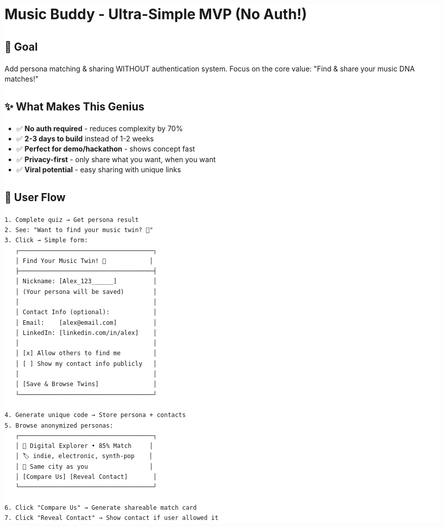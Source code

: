 # Music Buddy - Ultra-Simple MVP (No Auth!)

## 🎯 Goal
Add persona matching & sharing WITHOUT authentication system. Focus on the core value: "Find & share your music DNA matches!"

## ✨ What Makes This Genius

- ✅ **No auth required** - reduces complexity by 70%
- ✅ **2-3 days to build** instead of 1-2 weeks
- ✅ **Perfect for demo/hackathon** - shows concept fast
- ✅ **Privacy-first** - only share what you want, when you want
- ✅ **Viral potential** - easy sharing with unique links

## 🎨 User Flow

```
1. Complete quiz → Get persona result
2. See: "Want to find your music twin? 🎵"
3. Click → Simple form:
   ┌─────────────────────────────────────┐
   │ Find Your Music Twin! 🎵            │
   ├─────────────────────────────────────┤
   │ Nickname: [Alex_123______]          │
   │ (Your persona will be saved)        │
   │                                     │
   │ Contact Info (optional):            │
   │ Email:    [alex@email.com]          │
   │ LinkedIn: [linkedin.com/in/alex]    │
   │                                     │
   │ [x] Allow others to find me         │
   │ [ ] Show my contact info publicly   │
   │                                     │
   │ [Save & Browse Twins]               │
   └─────────────────────────────────────┘

4. Generate unique code → Store persona + contacts
5. Browse anonymized personas:
   ┌─────────────────────────────────────┐
   │ 🎸 Digital Explorer • 85% Match     │
   │ 🏷️ indie, electronic, synth-pop    │
   │ 📍 Same city as you                 │
   │ [Compare Us] [Reveal Contact]       │
   └─────────────────────────────────────┘

6. Click "Compare Us" → Generate shareable match card
7. Click "Reveal Contact" → Show contact if user allowed it
```
